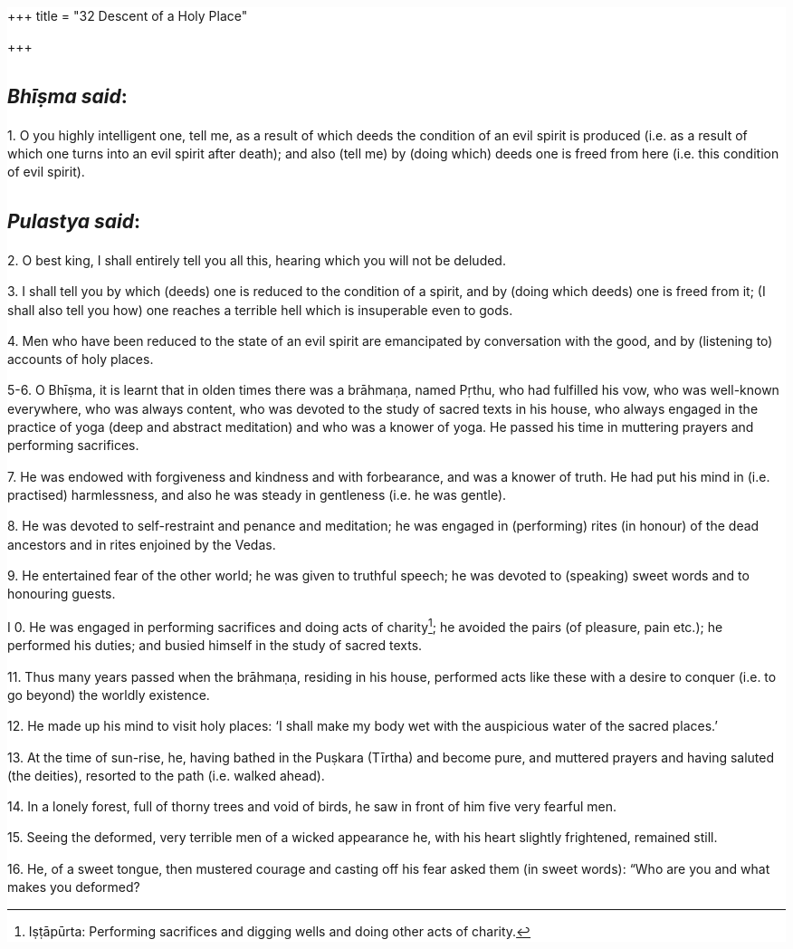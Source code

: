 +++
title = "32 Descent of a Holy Place"

+++
 

## *Bhīṣma said*:

1\. O you highly intelligent one, tell me, as a result of which deeds the condition of an evil spirit is produced (i.e. as a result of which one turns into an evil spirit after death); and also (tell me) by (doing which) deeds one is freed from here (i.e. this condition of evil spirit).

## *Pulastya said*:

2\. O best king, I shall entirely tell you all this, hearing which you will not be deluded.

3\. I shall tell you by which (deeds) one is reduced to the condition of a spirit, and by (doing which deeds) one is freed from it; (I shall also tell you how) one reaches a terrible hell which is insuperable even to gods.

4\. Men who have been reduced to the state of an evil spirit are emancipated by conversation with the good, and by (listening to) accounts of holy places.

5-6. O Bhīṣma, it is learnt that in olden times there was a brāhmaṇa, named Pṛthu, who had fulfilled his vow, who was well-known everywhere, who was always content, who was devoted to the study of sacred texts in his house, who always engaged in the practice of yoga (deep and abstract meditation) and who was a knower of yoga. He passed his time in muttering prayers and performing sacrifices.

7\. He was endowed with forgiveness and kindness and with forbearance, and was a knower of truth. He had put his mind in (i.e. practised) harmlessness, and also he was steady in gentleness (i.e. he was gentle).

8\. He was devoted to self-restraint and penance and meditation; he was engaged in (performing) rites (in honour) of the dead ancestors and in rites enjoined by the Vedas.

9\. He entertained fear of the other world; he was given to truthful speech; he was devoted to (speaking) sweet words and to honouring guests.

I 0. He was engaged in performing sacrifices and doing acts of charity[^1]; he avoided the pairs (of pleasure, pain etc.); he performed his duties; and busied himself in the study of sacred texts.

[^1]:  Iṣṭāpūrta: Performing sacrifices and digging wells and doing other acts of charity.

11\. Thus many years passed when the brāhmaṇa, residing in his house, performed acts like these with a desire to conquer (i.e. to go beyond) the worldly existence.

12\. He made up his mind to visit holy places: ‘I shall make my body wet with the auspicious water of the sacred places.’

13\. At the time of sun-rise, he, having bathed in the Puṣkara (Tīrtha) and become pure, and muttered prayers and having saluted (the deities), resorted to the path (i.e. walked ahead).

14\. In a lonely forest, full of thorny trees and void of birds, he saw in front of him five very fearful men.

15\. Seeing the deformed, very terrible men of a wicked appearance he, with his heart slightly frightened, remained still.

16\. He, of a sweet tongue, then mustered courage and casting off his fear asked them (in sweet words): “Who are you and what makes you deformed?


[^2]:  Aghamarṣaṇa—a prayer repeated by brāhmaṇas: Ṛgveda X.190.
[^3]:  The reason why she is called Nanda is given in Chapter 18 above.
[^4]:  Khaṇḍasphuṭitasaṃskāra—repairing of dilapidations.